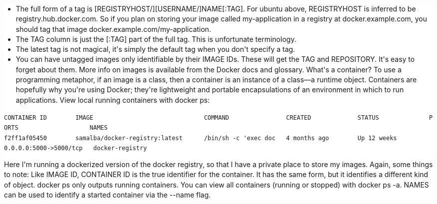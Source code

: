 * The full form of a tag is [REGISTRYHOST/][USERNAME/]NAME[:TAG]. For ubuntu above, REGISTRYHOST is inferred to be registry.hub.docker.com. So if you plan on storing your image called my-application in a registry at docker.example.com, you should tag that image docker.example.com/my-application.
* The TAG column is just the [:TAG] part of the full tag. This is unfortunate terminology.
* The latest tag is not magical, it's simply the default tag when you don't specify a tag.
* You can have untagged images only identifiable by their IMAGE IDs. These will get the <none> TAG and REPOSITORY. It's easy to forget about them.
More info on images is available from the Docker docs and glossary.
What's a container?
To use a programming metaphor, if an image is a class, then a container is an instance of a class—a runtime object. Containers are hopefully why you're using Docker; they're lightweight and portable encapsulations of an environment in which to run applications.
View local running containers with docker ps:
```
CONTAINER ID        IMAGE                               COMMAND                CREATED             STATUS              PORTS                    NAMES
f2ff1af05450        samalba/docker-registry:latest      /bin/sh -c 'exec doc   4 months ago        Up 12 weeks         0.0.0.0:5000->5000/tcp   docker-registry
```
Here I'm running a dockerized version of the docker registry, so that I have a private place to store my images. Again, some things to note:
Like IMAGE ID, CONTAINER ID is the true identifier for the container. It has the same form, but it identifies a different kind of object.
docker ps only outputs running containers. You can view all containers (running or stopped) with docker ps -a.
NAMES can be used to identify a started container via the --name flag.
